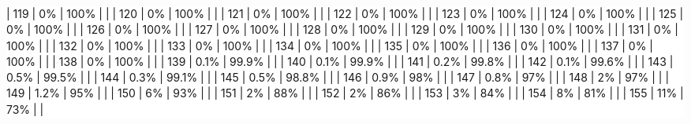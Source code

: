 | 119 | 0% | 100% |  |
| 120 | 0% | 100% |  |
| 121 | 0% | 100% |  |
| 122 | 0% | 100% |  |
| 123 | 0% | 100% |  |
| 124 | 0% | 100% |  |
| 125 | 0% | 100% |  |
| 126 | 0% | 100% |  |
| 127 | 0% | 100% |  |
| 128 | 0% | 100% |  |
| 129 | 0% | 100% |  |
| 130 | 0% | 100% |  |
| 131 | 0% | 100% |  |
| 132 | 0% | 100% |  |
| 133 | 0% | 100% |  |
| 134 | 0% | 100% |  |
| 135 | 0% | 100% |  |
| 136 | 0% | 100% |  |
| 137 | 0% | 100% |  |
| 138 | 0% | 100% |  |
| 139 | 0.1% | 99.9% |  |
| 140 | 0.1% | 99.9% |  |
| 141 | 0.2% | 99.8% |  |
| 142 | 0.1% | 99.6% |  |
| 143 | 0.5% | 99.5% |  |
| 144 | 0.3% | 99.1% |  |
| 145 | 0.5% | 98.8% |  |
| 146 | 0.9% | 98% |  |
| 147 | 0.8% | 97% |  |
| 148 | 2% | 97% |  |
| 149 | 1.2% | 95% |  |
| 150 | 6% | 93% |  |
| 151 | 2% | 88% |  |
| 152 | 2% | 86% |  |
| 153 | 3% | 84% |  |
| 154 | 8% | 81% |  |
| 155 | 11% | 73% |  |